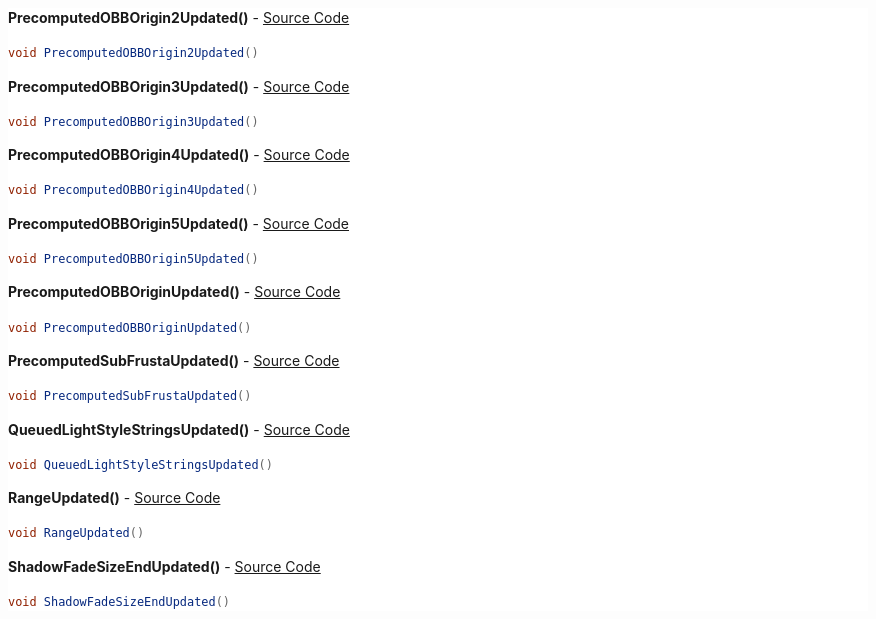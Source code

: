 **PrecomputedOBBOrigin2Updated()** - [Source Code](https://github.com/swiftly-solution/swiftlys2/blob/main/managed/src/SwiftlyS2.Generated/Schemas/Interfaces/CBarnLight.cs#L230)

```csharp
void PrecomputedOBBOrigin2Updated()
```

**PrecomputedOBBOrigin3Updated()** - [Source Code](https://github.com/swiftly-solution/swiftlys2/blob/main/managed/src/SwiftlyS2.Generated/Schemas/Interfaces/CBarnLight.cs#L233)

```csharp
void PrecomputedOBBOrigin3Updated()
```

**PrecomputedOBBOrigin4Updated()** - [Source Code](https://github.com/swiftly-solution/swiftlys2/blob/main/managed/src/SwiftlyS2.Generated/Schemas/Interfaces/CBarnLight.cs#L236)

```csharp
void PrecomputedOBBOrigin4Updated()
```

**PrecomputedOBBOrigin5Updated()** - [Source Code](https://github.com/swiftly-solution/swiftlys2/blob/main/managed/src/SwiftlyS2.Generated/Schemas/Interfaces/CBarnLight.cs#L239)

```csharp
void PrecomputedOBBOrigin5Updated()
```

**PrecomputedOBBOriginUpdated()** - [Source Code](https://github.com/swiftly-solution/swiftlys2/blob/main/managed/src/SwiftlyS2.Generated/Schemas/Interfaces/CBarnLight.cs#L220)

```csharp
void PrecomputedOBBOriginUpdated()
```

**PrecomputedSubFrustaUpdated()** - [Source Code](https://github.com/swiftly-solution/swiftlys2/blob/main/managed/src/SwiftlyS2.Generated/Schemas/Interfaces/CBarnLight.cs#L223)

```csharp
void PrecomputedSubFrustaUpdated()
```

**QueuedLightStyleStringsUpdated()** - [Source Code](https://github.com/swiftly-solution/swiftlys2/blob/main/managed/src/SwiftlyS2.Generated/Schemas/Interfaces/CBarnLight.cs#L184)

```csharp
void QueuedLightStyleStringsUpdated()
```

**RangeUpdated()** - [Source Code](https://github.com/swiftly-solution/swiftlys2/blob/main/managed/src/SwiftlyS2.Generated/Schemas/Interfaces/CBarnLight.cs#L194)

```csharp
void RangeUpdated()
```

**ShadowFadeSizeEndUpdated()** - [Source Code](https://github.com/swiftly-solution/swiftlys2/blob/main/managed/src/SwiftlyS2.Generated/Schemas/Interfaces/CBarnLight.cs#L216)

```csharp
void ShadowFadeSizeEndUpdated()
```
